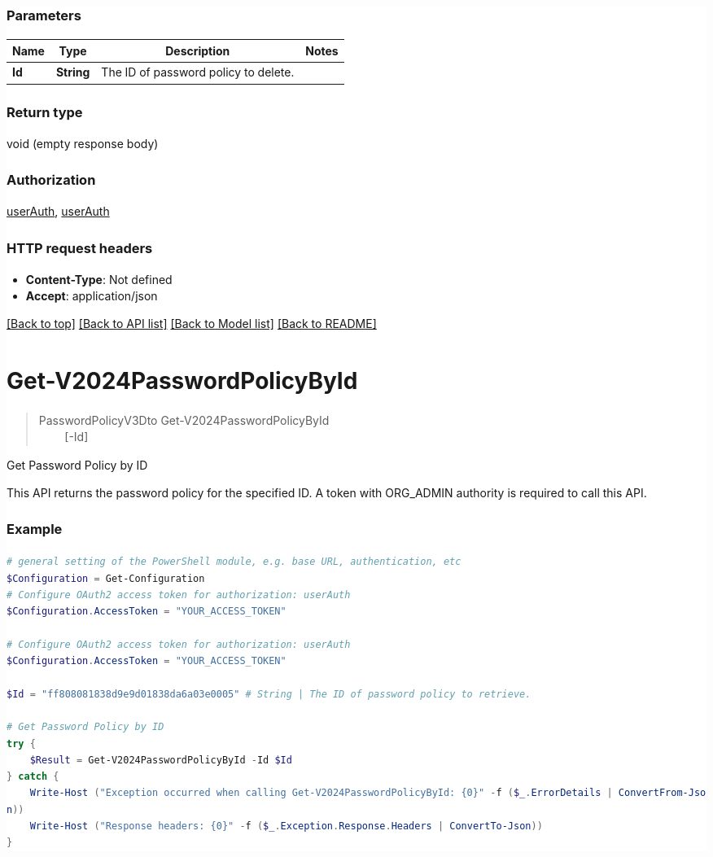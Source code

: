 ### Parameters

Name | Type | Description  | Notes
------------- | ------------- | ------------- | -------------
 **Id** | **String**| The ID of password policy to delete. | 

### Return type

void (empty response body)

### Authorization

[userAuth](../README.md#userAuth), [userAuth](../README.md#userAuth)

### HTTP request headers

 - **Content-Type**: Not defined
 - **Accept**: application/json

[[Back to top]](#) [[Back to API list]](../README.md#documentation-for-api-endpoints) [[Back to Model list]](../README.md#documentation-for-models) [[Back to README]](../README.md)

<a id="Get-V2024PasswordPolicyById"></a>
# **Get-V2024PasswordPolicyById**
> PasswordPolicyV3Dto Get-V2024PasswordPolicyById<br>
> &nbsp;&nbsp;&nbsp;&nbsp;&nbsp;&nbsp;&nbsp;&nbsp;[-Id] <String><br>

Get Password Policy by ID

This API returns the password policy for the specified ID. A token with ORG_ADMIN authority is required to call this API.

### Example
```powershell
# general setting of the PowerShell module, e.g. base URL, authentication, etc
$Configuration = Get-Configuration
# Configure OAuth2 access token for authorization: userAuth
$Configuration.AccessToken = "YOUR_ACCESS_TOKEN"

# Configure OAuth2 access token for authorization: userAuth
$Configuration.AccessToken = "YOUR_ACCESS_TOKEN"

$Id = "ff808081838d9e9d01838da6a03e0005" # String | The ID of password policy to retrieve.

# Get Password Policy by ID
try {
    $Result = Get-V2024PasswordPolicyById -Id $Id
} catch {
    Write-Host ("Exception occurred when calling Get-V2024PasswordPolicyById: {0}" -f ($_.ErrorDetails | ConvertFrom-Json))
    Write-Host ("Response headers: {0}" -f ($_.Exception.Response.Headers | ConvertTo-Json))
}
```
